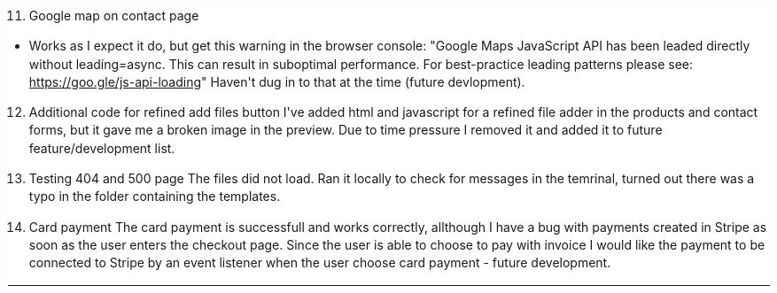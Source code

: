 11. Google map on contact page
- Works as I expect it do, but get this warning in the browser console: 
"Google Maps
JavaScript API has been leaded directly without leading=async.
This can result in suboptimal performance. For best-practice leading patterns please see: https://goo.gle/js-api-loading"
Haven't dug in to that at the time (future devlopment).

12. Additional code for refined add files button
I've added html and javascript for a refined file adder in the products and contact forms, but it gave me a broken image in the preview. Due to time pressure I removed it and added it to future feature/development list.

13. Testing 404 and 500 page
The files did not load. Ran it locally to check for messages in the temrinal, turned out there was a typo in the folder containing the templates.

14. Card payment
The card payment is successfull and works correctly, allthough I have a bug with payments created in Stripe as soon as the user enters the checkout page. Since the user is able to choose to pay with invoice I would like the payment to be connected to Stripe by an event listener when the user choose card payment - future development.

---
